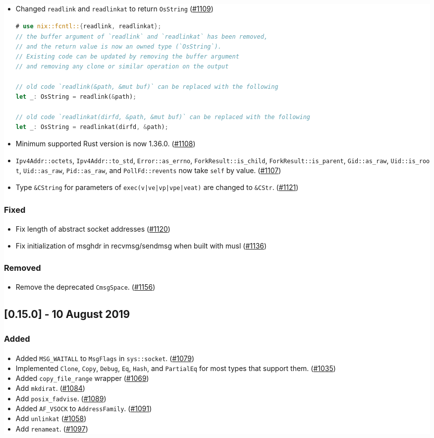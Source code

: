 - Changed `readlink` and `readlinkat` to return `OsString`
  ([#1109](https://github.com/nix-rust/nix/pull/1109))

  ```rust
  # use nix::fcntl::{readlink, readlinkat};
  // the buffer argument of `readlink` and `readlinkat` has been removed,
  // and the return value is now an owned type (`OsString`).
  // Existing code can be updated by removing the buffer argument
  // and removing any clone or similar operation on the output

  // old code `readlink(&path, &mut buf)` can be replaced with the following
  let _: OsString = readlink(&path);

  // old code `readlinkat(dirfd, &path, &mut buf)` can be replaced with the following
  let _: OsString = readlinkat(dirfd, &path);
  ```

- Minimum supported Rust version is now 1.36.0.
  ([#1108](https://github.com/nix-rust/nix/pull/1108))

- `Ipv4Addr::octets`, `Ipv4Addr::to_std`, `Error::as_errno`,
  `ForkResult::is_child`, `ForkResult::is_parent`, `Gid::as_raw`,
  `Uid::is_root`, `Uid::as_raw`, `Pid::as_raw`, and `PollFd::revents` now take
  `self` by value.
  ([#1107](https://github.com/nix-rust/nix/pull/1107))

- Type `&CString` for parameters of `exec(v|ve|vp|vpe|veat)` are changed to `&CStr`.
  ([#1121](https://github.com/nix-rust/nix/pull/1121))

### Fixed
- Fix length of abstract socket addresses
  ([#1120](https://github.com/nix-rust/nix/pull/1120))

- Fix initialization of msghdr in recvmsg/sendmsg when built with musl
  ([#1136](https://github.com/nix-rust/nix/pull/1136))

### Removed
- Remove the deprecated `CmsgSpace`.
  ([#1156](https://github.com/nix-rust/nix/pull/1156))

## [0.15.0] - 10 August 2019
### Added
- Added `MSG_WAITALL` to `MsgFlags` in `sys::socket`.
  ([#1079](https://github.com/nix-rust/nix/pull/1079))
- Implemented `Clone`, `Copy`, `Debug`, `Eq`, `Hash`, and `PartialEq` for most
  types that support them. ([#1035](https://github.com/nix-rust/nix/pull/1035))
- Added `copy_file_range` wrapper
  ([#1069](https://github.com/nix-rust/nix/pull/1069))
- Add `mkdirat`.
  ([#1084](https://github.com/nix-rust/nix/pull/1084))
- Add `posix_fadvise`.
  ([#1089](https://github.com/nix-rust/nix/pull/1089))
- Added `AF_VSOCK` to `AddressFamily`.
  ([#1091](https://github.com/nix-rust/nix/pull/1091))
- Add `unlinkat`
  ([#1058](https://github.com/nix-rust/nix/pull/1058))
- Add `renameat`.
  ([#1097](https://github.com/nix-rust/nix/pull/1097))
